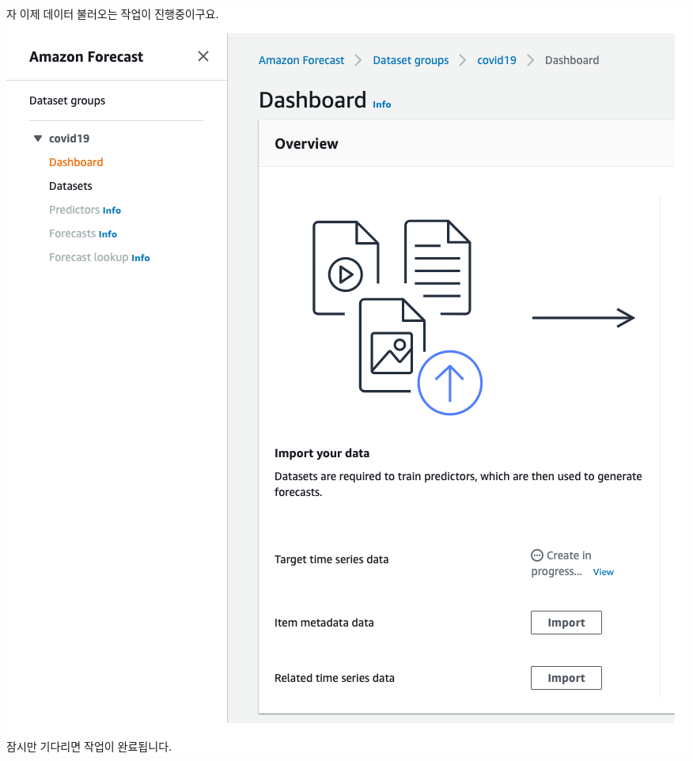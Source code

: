 자 이제 데이터 불러오는 작업이 진행중이구요.

![그림7](../이미지/mediumBlog/20.04.12-foreCast/foreCast_07.png)

잠시만 기다리면 작업이 완료됩니다.
